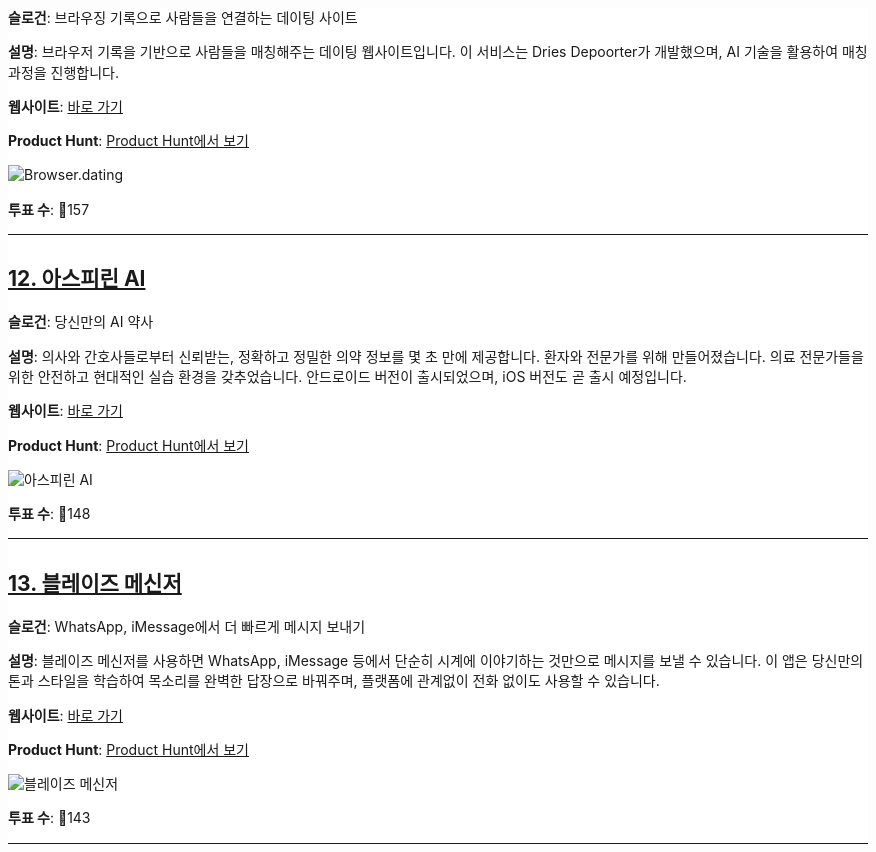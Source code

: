 **슬로건**: 브라우징 기록으로 사람들을 연결하는 데이팅 사이트

**설명**: 브라우저 기록을 기반으로 사람들을 매칭해주는 데이팅 웹사이트입니다. 이 서비스는 Dries Depoorter가 개발했으며, AI 기술을 활용하여 매칭 과정을 진행합니다.

**웹사이트**: [바로 가기](https://www.producthunt.com/r/MOJAB7ZVRVDDGR?utm_campaign=producthunt-api&utm_medium=api-v2&utm_source=Application%3A+genexis+%28ID%3A+133272%29)

**Product Hunt**: [Product Hunt에서 보기](https://www.producthunt.com/posts/browser-dating?utm_campaign=producthunt-api&utm_medium=api-v2&utm_source=Application%3A+genexis+%28ID%3A+133272%29)

![Browser.dating]()

**투표 수**: 🔺157

---
## [12. 아스피린 AI](https://www.producthunt.com/posts/aspirin-ai?utm_campaign=producthunt-api&utm_medium=api-v2&utm_source=Application%3A+genexis+%28ID%3A+133272%29)

**슬로건**: 당신만의 AI 약사

**설명**: 의사와 간호사들로부터 신뢰받는, 정확하고 정밀한 의약 정보를 몇 초 만에 제공합니다. 환자와 전문가를 위해 만들어졌습니다. 의료 전문가들을 위한 안전하고 현대적인 실습 환경을 갖추었습니다. 안드로이드 버전이 출시되었으며, iOS 버전도 곧 출시 예정입니다.

**웹사이트**: [바로 가기](https://www.producthunt.com/r/YUQ7UUG2FHCEJE?utm_campaign=producthunt-api&utm_medium=api-v2&utm_source=Application%3A+genexis+%28ID%3A+133272%29)

**Product Hunt**: [Product Hunt에서 보기](https://www.producthunt.com/posts/aspirin-ai?utm_campaign=producthunt-api&utm_medium=api-v2&utm_source=Application%3A+genexis+%28ID%3A+133272%29)

![아스피린 AI]()


**투표 수**: 🔺148

---
## [13. 블레이즈 메신저](https://www.producthunt.com/posts/blaze-messenger?utm_campaign=producthunt-api&utm_medium=api-v2&utm_source=Application%3A+genexis+%28ID%3A+133272%29)

**슬로건**: WhatsApp, iMessage에서 더 빠르게 메시지 보내기

**설명**: 블레이즈 메신저를 사용하면 WhatsApp, iMessage 등에서 단순히 시계에 이야기하는 것만으로 메시지를 보낼 수 있습니다. 이 앱은 당신만의 톤과 스타일을 학습하여 목소리를 완벽한 답장으로 바꿔주며, 플랫폼에 관계없이 전화 없이도 사용할 수 있습니다.

**웹사이트**: [바로 가기](https://www.producthunt.com/r/SVMNJK3HOEWDS3?utm_campaign=producthunt-api&utm_medium=api-v2&utm_source=Application%3A+genexis+%28ID%3A+133272%29)

**Product Hunt**: [Product Hunt에서 보기](https://www.producthunt.com/posts/blaze-messenger?utm_campaign=producthunt-api&utm_medium=api-v2&utm_source=Application%3A+genexis+%28ID%3A+133272%29)

![블레이즈 메신저]()

**투표 수**: 🔺143

---
